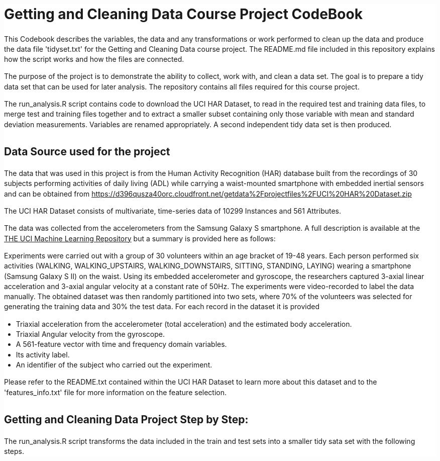 
# Getting and Cleaning Data Course Project CodeBook

This Codebook describes the variables, the data and any transformations or work performed to clean up the data and produce the data file 'tidyset.txt' for the Getting and Cleaning Data course project. The README.md file included in this repository explains how the script works and how the files are connected.

The purpose of the project is to demonstrate the ability to collect, work with, and clean a data set. The goal is to prepare a tidy data set that can be used for later analysis.
The repository contains all files required for this course project. 

The run_analysis.R script contains code to download the UCI HAR Dataset, to read in the required test and training data files, to merge test and training files together and to extract a smaller subset containing only those variable with mean and standard deviation measurements. Variables are renamed appropriately. A second independent tidy data set is then produced.


## Data Source used for the project

The data that was used in this project is from the Human Activity Recognition (HAR) database built from the recordings of 30 subjects performing activities of daily living (ADL) while carrying a waist-mounted smartphone with embedded inertial sensors and can be obtained from  https://d396qusza40orc.cloudfront.net/getdata%2Fprojectfiles%2FUCI%20HAR%20Dataset.zip

The UCI HAR Dataset consists of multivariate, time-series data of 10299 Instances and 561 Attributes. 

The data was collected from the accelerometers from the Samsung Galaxy S smartphone. A full description is available at the [THE UCI Machine Learning Repository](http://archive.ics.uci.edu/ml/datasets/Human+Activity+Recognition+Using+Smartphones) but a summary is provided here as follows:

Experiments were carried out with a group of 30 volunteers within an age bracket of 19-48 years. Each person performed six activities (WALKING, WALKING_UPSTAIRS, WALKING_DOWNSTAIRS, SITTING, STANDING, LAYING) wearing a smartphone (Samsung Galaxy S II) on the waist. Using its embedded accelerometer and gyroscope, the researchers captured 3-axial linear acceleration and 3-axial angular velocity at a constant rate of 50Hz. The experiments were  video-recorded to label the data manually. The obtained dataset was then randomly partitioned into two sets, where 70% of the volunteers was selected for generating the training data and 30% the test data. 
For each record in the dataset it is provided   
- Triaxial acceleration from the accelerometer (total acceleration) and the estimated body acceleration.  
- Triaxial Angular velocity from the gyroscope.    
- A 561-feature vector with time and frequency domain variables.    
- Its activity label.   
- An identifier of the subject who carried out the experiment. 

Please refer to the README.txt contained within the UCI HAR Dataset to learn more about this dataset and to the 'features_info.txt' file for more information on the feature selection.

 

## Getting and Cleaning Data Project Step by Step:
The run_analysis.R script transforms the data included in the train and test sets into a smaller tidy sata set with the following steps.
